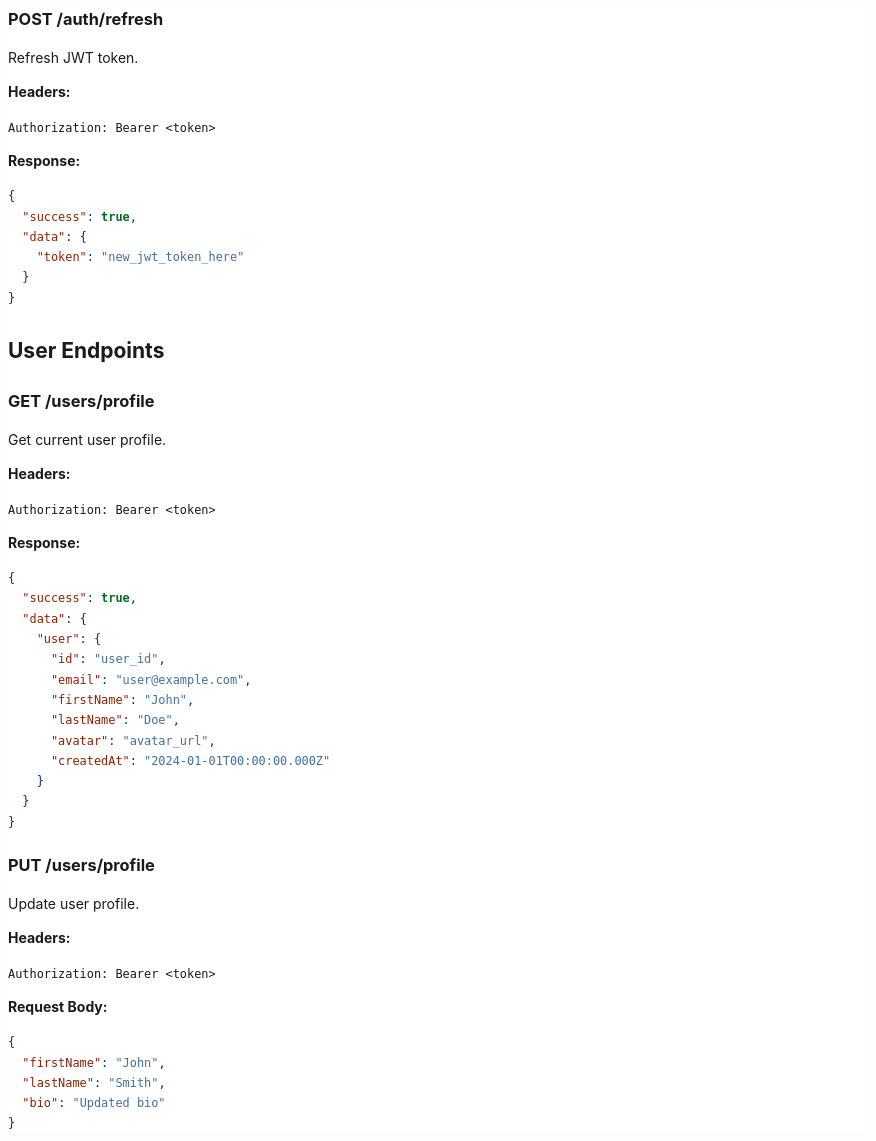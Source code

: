 ### POST /auth/refresh
Refresh JWT token.

**Headers:**
```
Authorization: Bearer <token>
```

**Response:**
```json
{
  "success": true,
  "data": {
    "token": "new_jwt_token_here"
  }
}
```

## User Endpoints

### GET /users/profile
Get current user profile.

**Headers:**
```
Authorization: Bearer <token>
```

**Response:**
```json
{
  "success": true,
  "data": {
    "user": {
      "id": "user_id",
      "email": "user@example.com",
      "firstName": "John",
      "lastName": "Doe",
      "avatar": "avatar_url",
      "createdAt": "2024-01-01T00:00:00.000Z"
    }
  }
}
```

### PUT /users/profile
Update user profile.

**Headers:**
```
Authorization: Bearer <token>
```

**Request Body:**
```json
{
  "firstName": "John",
  "lastName": "Smith",
  "bio": "Updated bio"
}
```
